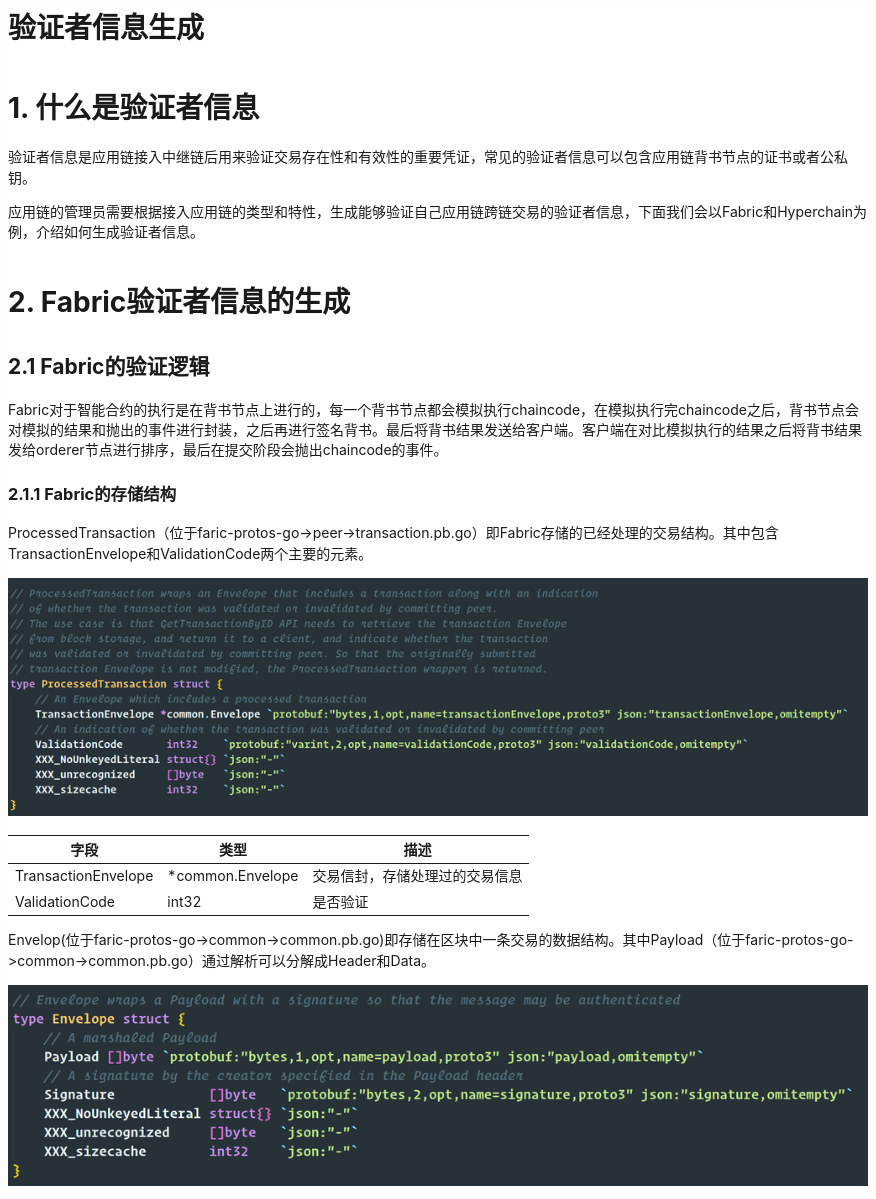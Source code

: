 # 验证者信息生成

# 1. 什么是验证者信息

验证者信息是应用链接入中继链后用来验证交易存在性和有效性的重要凭证，常见的验证者信息可以包含应用链背书节点的证书或者公私钥。

应用链的管理员需要根据接入应用链的类型和特性，生成能够验证自己应用链跨链交易的验证者信息，下面我们会以Fabric和Hyperchain为例，介绍如何生成验证者信息。

# 2. Fabric验证者信息的生成

## 2.1 Fabric的验证逻辑

Fabric对于智能合约的执行是在背书节点上进行的，每一个背书节点都会模拟执行chaincode，在模拟执行完chaincode之后，背书节点会对模拟的结果和抛出的事件进行封装，之后再进行签名背书。最后将背书结果发送给客户端。客户端在对比模拟执行的结果之后将背书结果发给orderer节点进行排序，最后在提交阶段会抛出chaincode的事件。

### 2.1.1 Fabric的存储结构

ProcessedTransaction（位于faric-protos-go->peer->transaction.pb.go）即Fabric存储的已经处理的交易结构。其中包含TransactionEnvelope和ValidationCode两个主要的元素。

![](../../assets/validator1.png)

| 字段                  | 类型               | 描述              |
| ------------------- | ---------------- | --------------- |
| TransactionEnvelope | *common.Envelope | 交易信封，存储处理过的交易信息 |
| ValidationCode      | int32            | 是否验证            |

Envelop(位于faric-protos-go->common->common.pb.go)即存储在区块中一条交易的数据结构。其中Payload（位于faric-protos-go->common->common.pb.go）通过解析可以分解成Header和Data。

![](../../assets/validator2.png)
